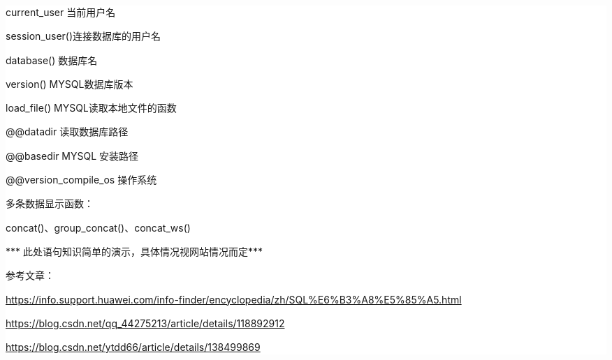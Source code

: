 current_user 当前用户名

session_user()连接数据库的用户名

database() 数据库名

version() MYSQL数据库版本

load_file() MYSQL读取本地文件的函数

@@datadir 读取数据库路径

@@basedir MYSQL 安装路径

@@version_compile_os 操作系统

多条数据显示函数：

concat()、group_concat()、concat_ws()

*** 此处语句知识简单的演示，具体情况视网站情况而定***

参考文章：

https://info.support.huawei.com/info-finder/encyclopedia/zh/SQL%E6%B3%A8%E5%85%A5.html

https://blog.csdn.net/qq_44275213/article/details/118892912

https://blog.csdn.net/ytdd66/article/details/138499869